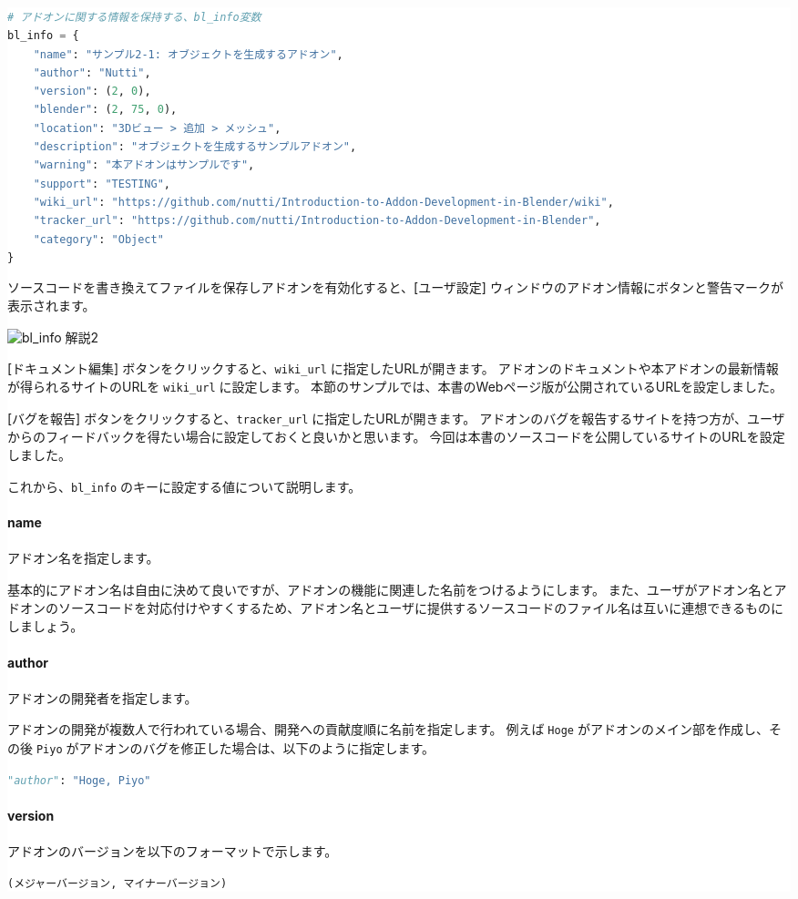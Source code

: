 ```python
# アドオンに関する情報を保持する、bl_info変数
bl_info = {
    "name": "サンプル2-1: オブジェクトを生成するアドオン",
    "author": "Nutti",
    "version": (2, 0),
    "blender": (2, 75, 0),
    "location": "3Dビュー > 追加 > メッシュ",
    "description": "オブジェクトを生成するサンプルアドオン",
    "warning": "本アドオンはサンプルです",
    "support": "TESTING",
    "wiki_url": "https://github.com/nutti/Introduction-to-Addon-Development-in-Blender/wiki",
    "tracker_url": "https://github.com/nutti/Introduction-to-Addon-Development-in-Blender",
    "category": "Object"
}
```

ソースコードを書き換えてファイルを保存しアドオンを有効化すると、[ユーザ設定] ウィンドウのアドオン情報にボタンと警告マークが表示されます。

![](../../images/chapter_02/01_Basic_of_Add-on_Development/bl-info_2.png "bl_info 解説2")

[ドキュメント編集] ボタンをクリックすると、`wiki_url` に指定したURLが開きます。
アドオンのドキュメントや本アドオンの最新情報が得られるサイトのURLを `wiki_url` に設定します。
本節のサンプルでは、本書のWebページ版が公開されているURLを設定しました。

[バグを報告] ボタンをクリックすると、`tracker_url` に指定したURLが開きます。
アドオンのバグを報告するサイトを持つ方が、ユーザからのフィードバックを得たい場合に設定しておくと良いかと思います。
今回は本書のソースコードを公開しているサイトのURLを設定しました。

これから、`bl_info` のキーに設定する値について説明します。


#### name

アドオン名を指定します。

基本的にアドオン名は自由に決めて良いですが、アドオンの機能に関連した名前をつけるようにします。
また、ユーザがアドオン名とアドオンのソースコードを対応付けやすくするため、アドオン名とユーザに提供するソースコードのファイル名は互いに連想できるものにしましょう。


#### author

アドオンの開発者を指定します。

アドオンの開発が複数人で行われている場合、開発への貢献度順に名前を指定します。
例えば `Hoge` がアドオンのメイン部を作成し、その後 `Piyo` がアドオンのバグを修正した場合は、以下のように指定します。

```python
"author": "Hoge, Piyo"
```

#### version

アドオンのバージョンを以下のフォーマットで示します。

```
(メジャーバージョン, マイナーバージョン)
```
